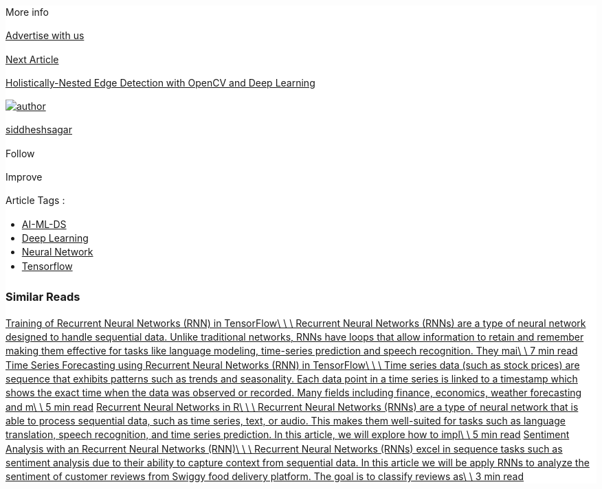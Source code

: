 
More info

[Advertise with us](https://www.geeksforgeeks.org/about/contact-us/?listicles)

[Next Article](https://www.geeksforgeeks.org/holistically-nested-edge-detection-with-opencv-and-deep-learning/)

[Holistically-Nested Edge Detection with OpenCV and Deep Learning](https://www.geeksforgeeks.org/holistically-nested-edge-detection-with-opencv-and-deep-learning/)

[![author](https://media.geeksforgeeks.org/auth/profile/zj3f2iefl2j7woa08yif)](https://www.geeksforgeeks.org/user/siddheshsagar/)

[siddheshsagar](https://www.geeksforgeeks.org/user/siddheshsagar/)

Follow

Improve

Article Tags :

- [AI-ML-DS](https://www.geeksforgeeks.org/category/ai-ml-ds/)
- [Deep Learning](https://www.geeksforgeeks.org/category/ai-ml-ds/deep-learning/)
- [Neural Network](https://www.geeksforgeeks.org/tag/neural-network/)
- [Tensorflow](https://www.geeksforgeeks.org/tag/tensorflow/)

### Similar Reads

[Training of Recurrent Neural Networks (RNN) in TensorFlow\\
\\
\\
Recurrent Neural Networks (RNNs) are a type of neural network designed to handle sequential data. Unlike traditional networks, RNNs have loops that allow information to retain and remember making them effective for tasks like language modeling, time-series prediction and speech recognition. They mai\\
\\
7 min read](https://www.geeksforgeeks.org/training-of-recurrent-neural-networks-rnn-in-tensorflow/?ref=ml_lbp)
[Time Series Forecasting using Recurrent Neural Networks (RNN) in TensorFlow\\
\\
\\
Time series data (such as stock prices) are sequence that exhibits patterns such as trends and seasonality. Each data point in a time series is linked to a timestamp which shows the exact time when the data was observed or recorded. Many fields including finance, economics, weather forecasting and m\\
\\
5 min read](https://www.geeksforgeeks.org/time-series-forecasting-using-recurrent-neural-networks-rnn-in-tensorflow/?ref=ml_lbp)
[Recurrent Neural Networks in R\\
\\
\\
Recurrent Neural Networks (RNNs) are a type of neural network that is able to process sequential data, such as time series, text, or audio. This makes them well-suited for tasks such as language translation, speech recognition, and time series prediction. In this article, we will explore how to impl\\
\\
5 min read](https://www.geeksforgeeks.org/recurrent-neural-networks-in-r/?ref=ml_lbp)
[Sentiment Analysis with an Recurrent Neural Networks (RNN)\\
\\
\\
Recurrent Neural Networks (RNNs) excel in sequence tasks such as sentiment analysis due to their ability to capture context from sequential data. In this article we will be apply RNNs to analyze the sentiment of customer reviews from Swiggy food delivery platform. The goal is to classify reviews as\\
\\
3 min read](https://www.geeksforgeeks.org/sentiment-analysis-with-an-recurrent-neural-networks-rnn/?ref=ml_lbp)